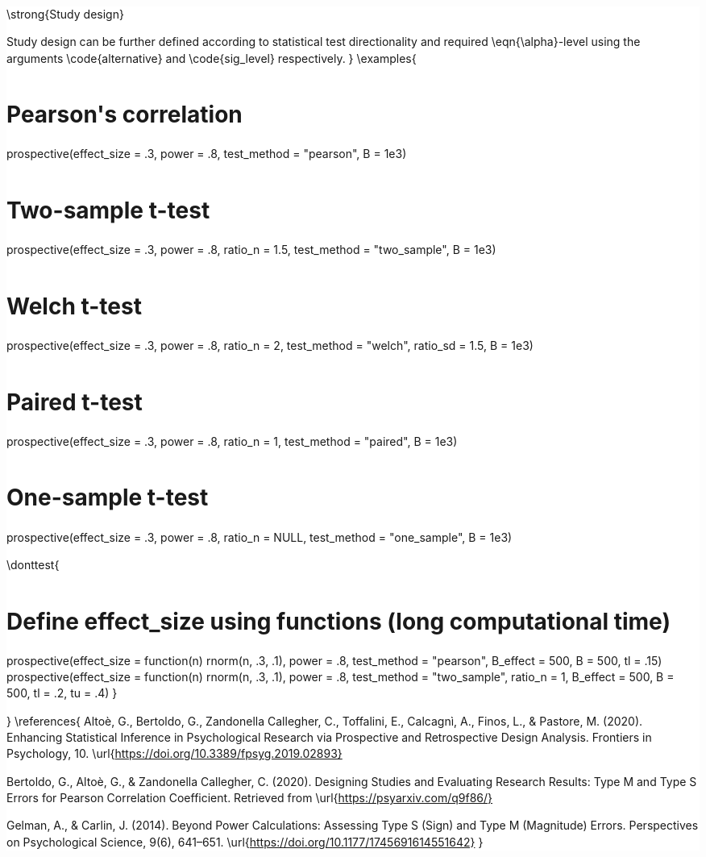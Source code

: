   \strong{Study design}

  Study design can be further defined according to statistical test
  directionality and required \eqn{\alpha}-level using the arguments
  \code{alternative} and \code{sig_level} respectively.
}
\examples{

# Pearson's correlation
prospective(effect_size = .3, power = .8, test_method = "pearson", B = 1e3)

# Two-sample t-test
prospective(effect_size = .3, power = .8, ratio_n = 1.5,
            test_method = "two_sample", B = 1e3)
# Welch t-test
prospective(effect_size = .3, power = .8, ratio_n = 2,
            test_method = "welch", ratio_sd = 1.5, B = 1e3)
# Paired t-test
prospective(effect_size = .3, power = .8, ratio_n = 1,
            test_method = "paired", B = 1e3)
# One-sample t-test
prospective(effect_size = .3, power = .8, ratio_n = NULL,
            test_method = "one_sample", B = 1e3)



\donttest{
# Define effect_size using functions (long computational time)
prospective(effect_size = function(n) rnorm(n, .3, .1), power = .8,
            test_method = "pearson", B_effect = 500, B = 500, tl = .15)
prospective(effect_size = function(n) rnorm(n, .3, .1), power = .8,
            test_method = "two_sample", ratio_n = 1, B_effect = 500, B = 500,
            tl = .2, tu = .4)
}

}
\references{
Altoè, G., Bertoldo, G., Zandonella Callegher, C., Toffalini, E.,
 Calcagnì, A., Finos, L., & Pastore, M. (2020). Enhancing Statistical
 Inference in Psychological Research via Prospective and Retrospective Design
 Analysis. Frontiers in Psychology, 10.
 \url{https://doi.org/10.3389/fpsyg.2019.02893}

 Bertoldo, G., Altoè, G., & Zandonella Callegher, C. (2020).
 Designing Studies and Evaluating Research Results: Type M and Type S Errors
 for Pearson Correlation Coefficient. Retrieved from
 \url{https://psyarxiv.com/q9f86/}

 Gelman, A., & Carlin, J. (2014). Beyond Power Calculations: Assessing Type S
 (Sign) and Type M (Magnitude) Errors. Perspectives on Psychological Science,
 9(6), 641–651. \url{https://doi.org/10.1177/1745691614551642}
}
